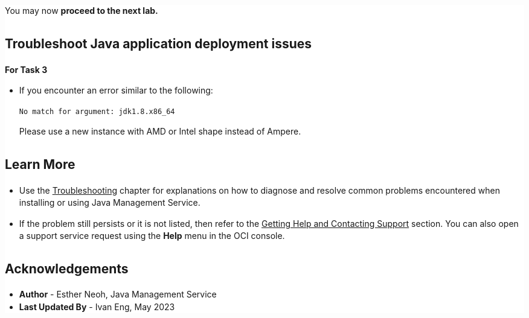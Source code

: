 You may now **proceed to the next lab.**

## Troubleshoot Java application deployment issues

**For Task 3**

* If you encounter an error similar to the following:
    ```
    No match for argument: jdk1.8.x86_64
    ```
  Please use a new instance with AMD or Intel shape instead of Ampere.

## Learn More

* Use the [Troubleshooting](https://docs.oracle.com/en-us/iaas/jms/doc/troubleshooting.html#GUID-2D613C72-10F3-4905-A306-4F2673FB1CD3) chapter for explanations on how to diagnose and resolve common problems encountered when installing or using Java Management Service.

* If the problem still persists or it is not listed, then refer to the [Getting Help and Contacting Support](https://docs.oracle.com/en-us/iaas/Content/GSG/Tasks/contactingsupport.htm) section. You can also open a support service request using the **Help** menu in the OCI console.


## Acknowledgements

* **Author** - Esther Neoh, Java Management Service
* **Last Updated By** - Ivan Eng, May 2023
